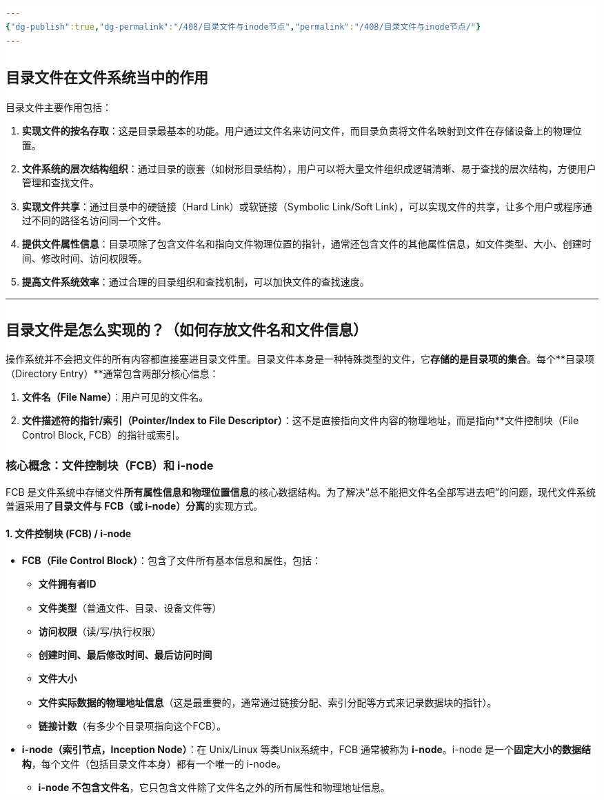 ```yaml
---
{"dg-publish":true,"dg-permalink":"/408/目录文件与inode节点","permalink":"/408/目录文件与inode节点/"}
---
```



## 目录文件在文件系统当中的作用
目录文件主要作用包括：

1. **实现文件的按名存取**：这是目录最基本的功能。用户通过文件名来访问文件，而目录负责将文件名映射到文件在存储设备上的物理位置。
    
2. **文件系统的层次结构组织**：通过目录的嵌套（如树形目录结构），用户可以将大量文件组织成逻辑清晰、易于查找的层次结构，方便用户管理和查找文件。
    
3. **实现文件共享**：通过目录中的硬链接（Hard Link）或软链接（Symbolic Link/Soft Link），可以实现文件的共享，让多个用户或程序通过不同的路径名访问同一个文件。
    
4. **提供文件属性信息**：目录项除了包含文件名和指向文件物理位置的指针，通常还包含文件的其他属性信息，如文件类型、大小、创建时间、修改时间、访问权限等。
    
5. **提高文件系统效率**：通过合理的目录组织和查找机制，可以加快文件的查找速度。
    

---



## 目录文件是怎么实现的？（如何存放文件名和文件信息）
操作系统并不会把文件的所有内容都直接塞进目录文件里。目录文件本身是一种特殊类型的文件，它**存储的是目录项的集合**。每个**目录项（Directory Entry）**通常包含两部分核心信息：

1. **文件名（File Name）**：用户可见的文件名。
    
2. **文件描述符的指针/索引（Pointer/Index to File Descriptor）**：这不是直接指向文件内容的物理地址，而是指向**文件控制块（File Control Block, FCB）的指针或索引。

### 核心概念：文件控制块（FCB）和 i-node
FCB 是文件系统中存储文件**所有属性信息和物理位置信息**的核心数据结构。为了解决“总不能把文件名全部写进去吧”的问题，现代文件系统普遍采用了**目录文件与 FCB（或 i-node）分离**的实现方式。

#### 1. 文件控制块 (FCB) / i-node
- **FCB（File Control Block）**：包含了文件所有基本信息和属性，包括：
    
    - **文件拥有者ID**
        
    - **文件类型**（普通文件、目录、设备文件等）
        
    - **访问权限**（读/写/执行权限）
        
    - **创建时间、最后修改时间、最后访问时间**
        
    - **文件大小**
        
    - **文件实际数据的物理地址信息**（这是最重要的，通常通过链接分配、索引分配等方式来记录数据块的指针）。
        
    - **链接计数**（有多少个目录项指向这个FCB）。
        
- **i-node（索引节点，Inception Node）**：在 Unix/Linux 等类Unix系统中，FCB 通常被称为 **i-node**。i-node 是一个**固定大小的数据结构**，每个文件（包括目录文件本身）都有一个唯一的 i-node。
    
    - **i-node 不包含文件名**，它只包含文件除了文件名之外的所有属性和物理地址信息。
        